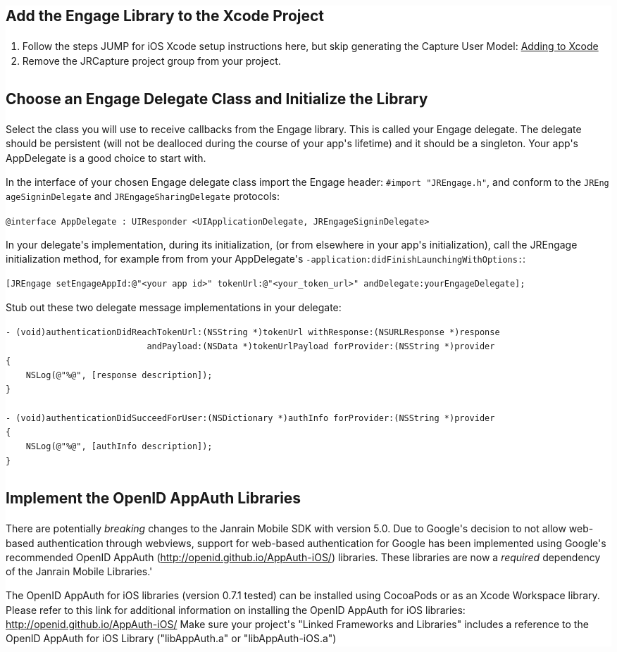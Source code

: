 ## Add the Engage Library to the Xcode Project

1. Follow the steps JUMP for iOS Xcode setup instructions here, but skip generating the Capture User Model:
   [Adding to Xcode](http://developers.janrain.com/documentation/mobile-libraries/jump-for-ios/adding-to-xcode/)
2. Remove the JRCapture project group from your project.

## Choose an Engage Delegate Class and Initialize the Library

Select the class you will use to receive callbacks from the Engage library. This is called your Engage delegate.
The delegate should be persistent (will not be dealloced during the course of your app's lifetime) and it should be a
singleton. Your app's AppDelegate is a good choice to start with.

In the interface of your chosen Engage delegate class import the Engage header: `#import "JREngage.h"`, and conform to
the `JREngageSigninDelegate` and `JREngageSharingDelegate` protocols:

    @interface AppDelegate : UIResponder <UIApplicationDelegate, JREngageSigninDelegate>

In your delegate's implementation, during its initialization, (or from elsewhere in your app's initialization), call
the JREngage initialization method, for example from from your AppDelegate's
`-application:didFinishLaunchingWithOptions:`:

    [JREngage setEngageAppId:@"<your app id>" tokenUrl:@"<your_token_url>" andDelegate:yourEngageDelegate];

Stub out these two delegate message implementations in your delegate:

    - (void)authenticationDidReachTokenUrl:(NSString *)tokenUrl withResponse:(NSURLResponse *)response
                                andPayload:(NSData *)tokenUrlPayload forProvider:(NSString *)provider
    {
        NSLog(@"%@", [response description]);
    }

    - (void)authenticationDidSucceedForUser:(NSDictionary *)authInfo forProvider:(NSString *)provider
    {
        NSLog(@"%@", [authInfo description]);
    }

## Implement the OpenID AppAuth Libraries

There are potentially *breaking* changes to the Janrain Mobile SDK with version 5.0.  Due to Google's decision to not allow web-based authentication through webviews, support for web-based authentication for Google has been implemented using Google's recommended OpenID AppAuth (http://openid.github.io/AppAuth-iOS/) libraries.  These libraries are now a *required* dependency of the Janrain Mobile Libraries.'

The OpenID AppAuth for iOS libraries (version 0.7.1 tested) can be installed using CocoaPods or as an Xcode Workspace library.  Please refer to this link for additional information on installing the OpenID AppAuth for iOS libraries: http://openid.github.io/AppAuth-iOS/ Make sure your project's "Linked Frameworks and Libraries" includes a reference to the OpenID AppAuth for iOS Library ("libAppAuth.a" or "libAppAuth-iOS.a")
